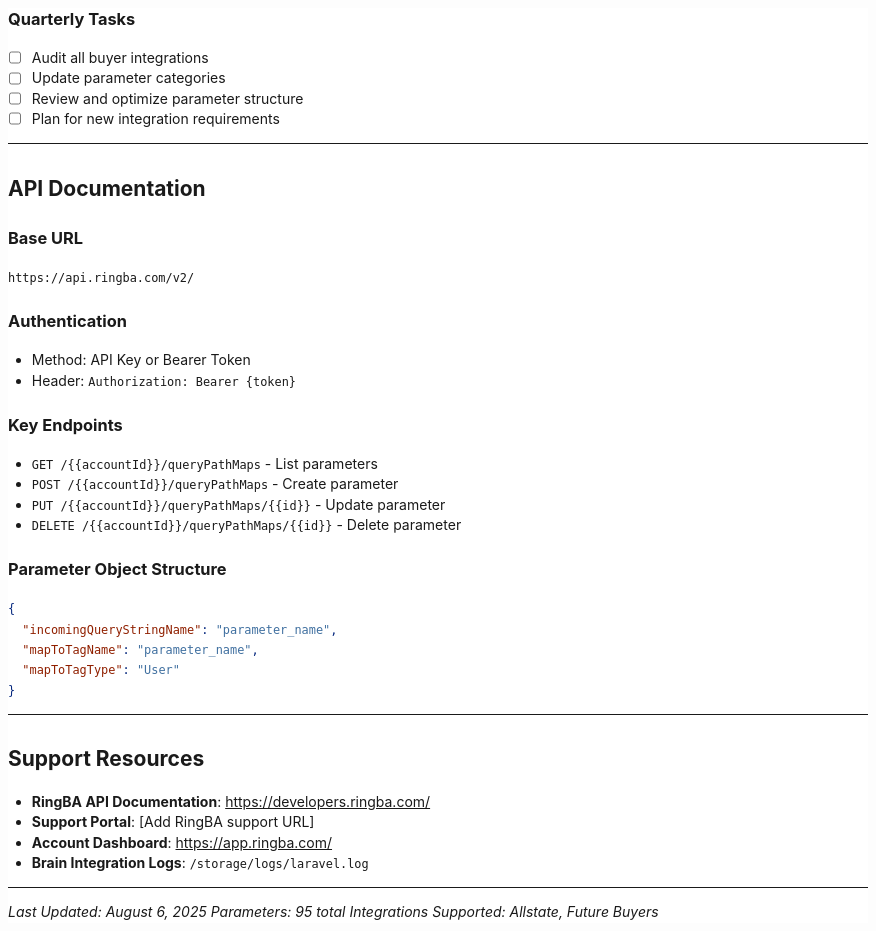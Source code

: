 ### **Quarterly Tasks**
- [ ] Audit all buyer integrations
- [ ] Update parameter categories
- [ ] Review and optimize parameter structure
- [ ] Plan for new integration requirements

---

## **API Documentation**

### **Base URL**
```
https://api.ringba.com/v2/
```

### **Authentication**
- Method: API Key or Bearer Token
- Header: `Authorization: Bearer {token}`

### **Key Endpoints**
- `GET /{{accountId}}/queryPathMaps` - List parameters
- `POST /{{accountId}}/queryPathMaps` - Create parameter
- `PUT /{{accountId}}/queryPathMaps/{{id}}` - Update parameter
- `DELETE /{{accountId}}/queryPathMaps/{{id}}` - Delete parameter

### **Parameter Object Structure**
```json
{
  "incomingQueryStringName": "parameter_name",
  "mapToTagName": "parameter_name",
  "mapToTagType": "User"
}
```

---

## **Support Resources**

- **RingBA API Documentation**: https://developers.ringba.com/
- **Support Portal**: [Add RingBA support URL]
- **Account Dashboard**: https://app.ringba.com/
- **Brain Integration Logs**: `/storage/logs/laravel.log`

---

*Last Updated: August 6, 2025*
*Parameters: 95 total*
*Integrations Supported: Allstate, Future Buyers*

